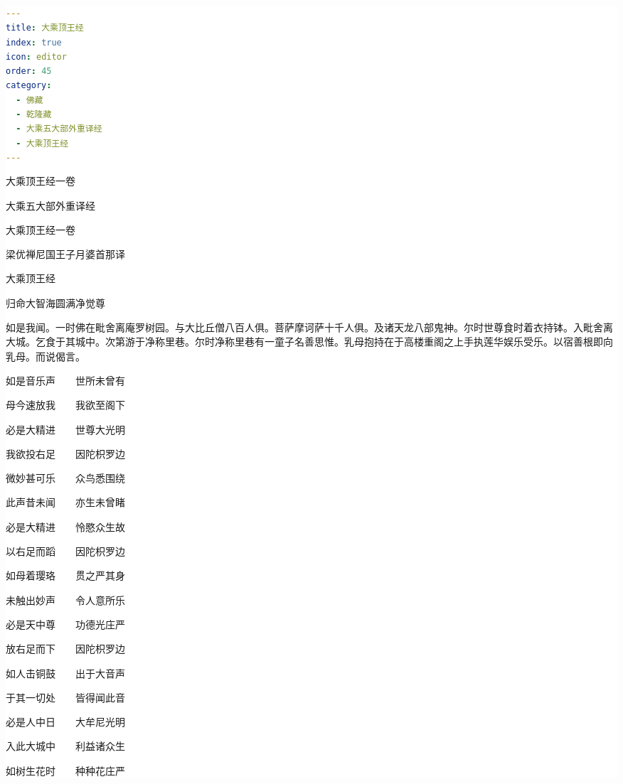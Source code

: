 ```yaml
---
title: 大乘顶王经
index: true
icon: editor
order: 45
category:
  - 佛藏
  - 乾隆藏
  - 大乘五大部外重译经
  - 大乘顶王经
---
```


大乘顶王经一卷  

大乘五大部外重译经  

大乘顶王经一卷  

梁优禅尼国王子月婆首那译  

大乘顶王经  

归命大智海圆满净觉尊  

如是我闻。一时佛在毗舍离庵罗树园。与大比丘僧八百人俱。菩萨摩诃萨十千人俱。及诸天龙八部鬼神。尔时世尊食时着衣持钵。入毗舍离大城。乞食于其城中。次第游于净称里巷。尔时净称里巷有一童子名善思惟。乳母抱持在于高楼重阁之上手执莲华娱乐受乐。以宿善根即向乳母。而说偈言。  

如是音乐声　　世所未曾有  

母今速放我　　我欲至阁下  

必是大精进　　世尊大光明  

我欲投右足　　因陀枳罗边  

微妙甚可乐　　众鸟悉围绕  

此声昔未闻　　亦生未曾睹  

必是大精进　　怜愍众生故  

以右足而蹈　　因陀枳罗边  

如母着璎珞　　贯之严其身  

未触出妙声　　令人意所乐  

必是天中尊　　功德光庄严  

放右足而下　　因陀枳罗边  

如人击铜鼓　　出于大音声  

于其一切处　　皆得闻此音  

必是人中日　　大牟尼光明  

入此大城中　　利益诸众生  

如树生花时　　种种花庄严  
